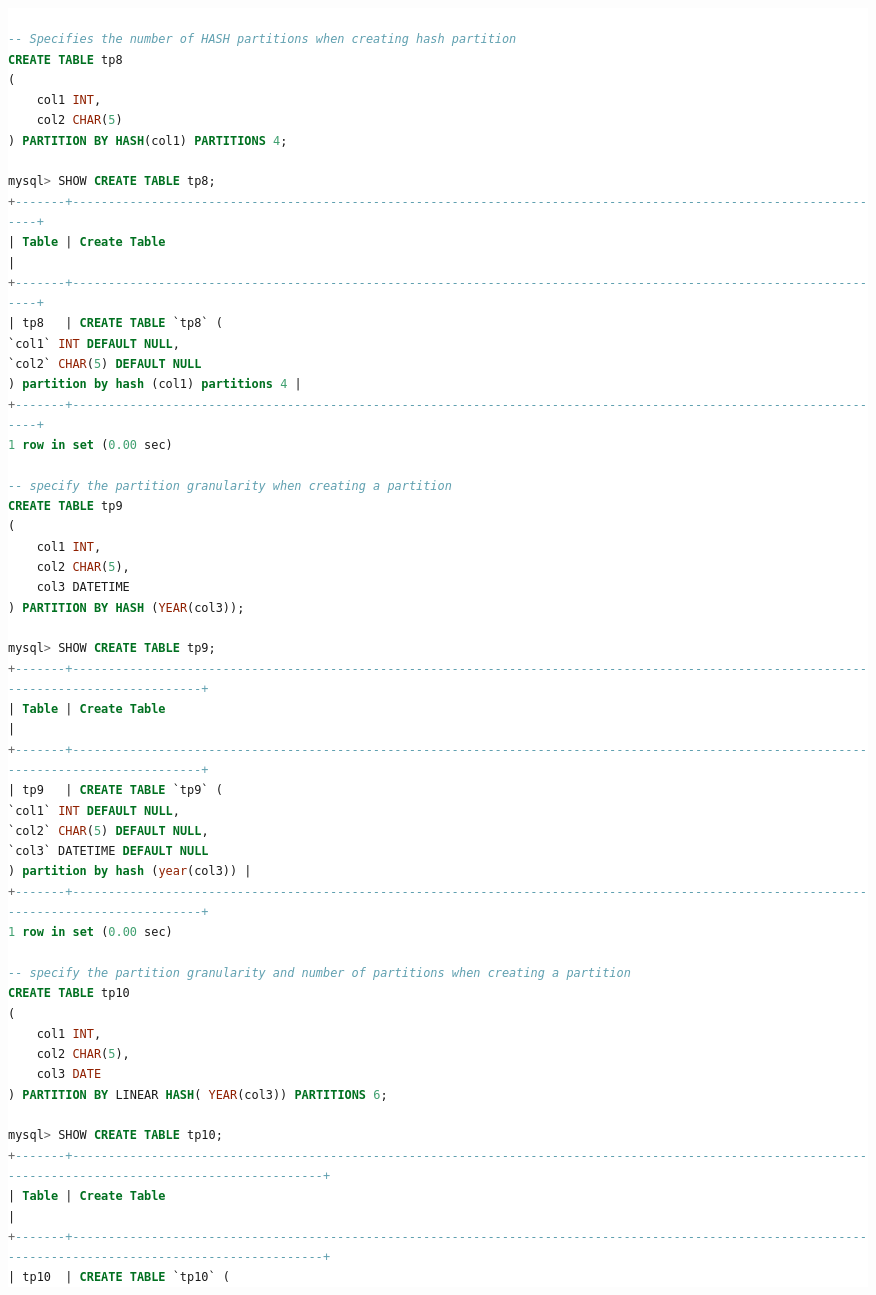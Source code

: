```sql

-- Specifies the number of HASH partitions when creating hash partition
CREATE TABLE tp8
(
    col1 INT,
    col2 CHAR(5)
) PARTITION BY HASH(col1) PARTITIONS 4;

mysql> SHOW CREATE TABLE tp8;
+-------+-------------------------------------------------------------------------------------------------------------------+
| Table | Create Table                                                                                                      |
+-------+-------------------------------------------------------------------------------------------------------------------+
| tp8   | CREATE TABLE `tp8` (
`col1` INT DEFAULT NULL,
`col2` CHAR(5) DEFAULT NULL
) partition by hash (col1) partitions 4 |
+-------+-------------------------------------------------------------------------------------------------------------------+
1 row in set (0.00 sec)

-- specify the partition granularity when creating a partition
CREATE TABLE tp9
(
    col1 INT,
    col2 CHAR(5),
    col3 DATETIME
) PARTITION BY HASH (YEAR(col3));

mysql> SHOW CREATE TABLE tp9;
+-------+------------------------------------------------------------------------------------------------------------------------------------------+
| Table | Create Table                                                                                                                             |
+-------+------------------------------------------------------------------------------------------------------------------------------------------+
| tp9   | CREATE TABLE `tp9` (
`col1` INT DEFAULT NULL,
`col2` CHAR(5) DEFAULT NULL,
`col3` DATETIME DEFAULT NULL
) partition by hash (year(col3)) |
+-------+------------------------------------------------------------------------------------------------------------------------------------------+
1 row in set (0.00 sec)

-- specify the partition granularity and number of partitions when creating a partition
CREATE TABLE tp10
(
    col1 INT,
    col2 CHAR(5),
    col3 DATE
) PARTITION BY LINEAR HASH( YEAR(col3)) PARTITIONS 6;

mysql> SHOW CREATE TABLE tp10;
+-------+-----------------------------------------------------------------------------------------------------------------------------------------------------------+
| Table | Create Table                                                                                                                                              |
+-------+-----------------------------------------------------------------------------------------------------------------------------------------------------------+
| tp10  | CREATE TABLE `tp10` (
```
